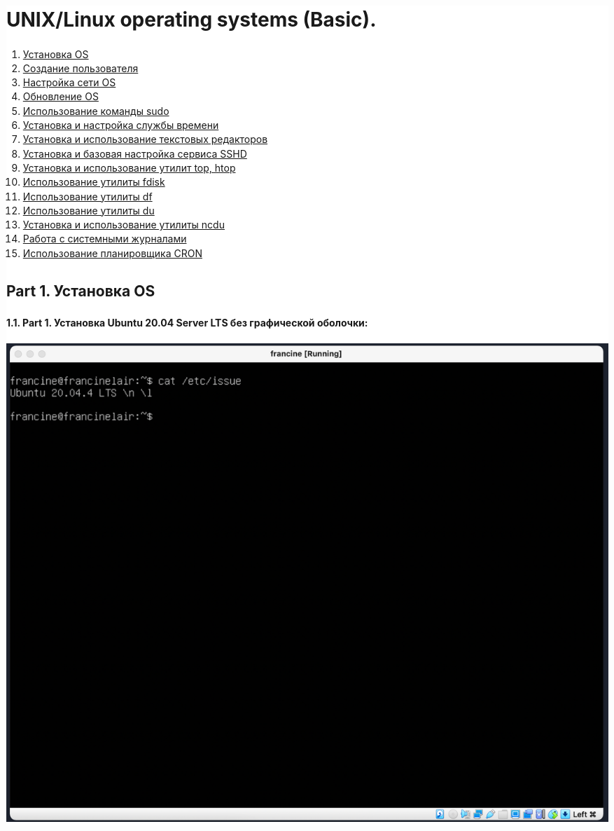 # UNIX/Linux operating systems (Basic).
1. [Установка OS](#part-1-установка-OS)
2. [Создание пользователя](#part-2-создание-пользователя)
3. [Настройка сети OS](#part-3-настройка-сети-OS)
4. [Обновление OS](#part-4-обновление-OS)
5. [Использование команды sudo](#part-5-использование-команды-sudo)
6. [Установка и настройка службы времени](#part-6-установка-и-настройка-службы-времени)
7. [Установка и использование текстовых редакторов](#part-7-установка-и-использование-текстовых-редакторов)
8. [Установка и базовая настройка сервиса SSHD](#part-8-установка-и-базовая-настройка-сервиса-SSHD)
9. [Установка и использование утилит top, htop](#part-9-установка-и-использование-утилит-top,-htop)
10. [Использование утилиты fdisk](#part-10-использование-утилиты-fdisk)
11. [Использование утилиты df](#part-11-использование-утилиты-df)
12. [Использование утилиты du](#part-12-использовани-утилиты-du)
13. [Установка и использование утилиты ncdu](#part-13-установка-и-использование-утилиты-ncdu)
14. [Работа с системными журналами](#part-14-работа-с-системными-журналами)
15. [Использование планировщика CRON](#part-15-использование-планировщика-заданий-CRON)

## Part 1. Установка OS
#### 1.1. Part 1. Установка Ubuntu 20.04 Server LTS без графической оболочки:
![linux](/D01_Linux-0-develop-src/src/images/part_1.png "Подсказка")
